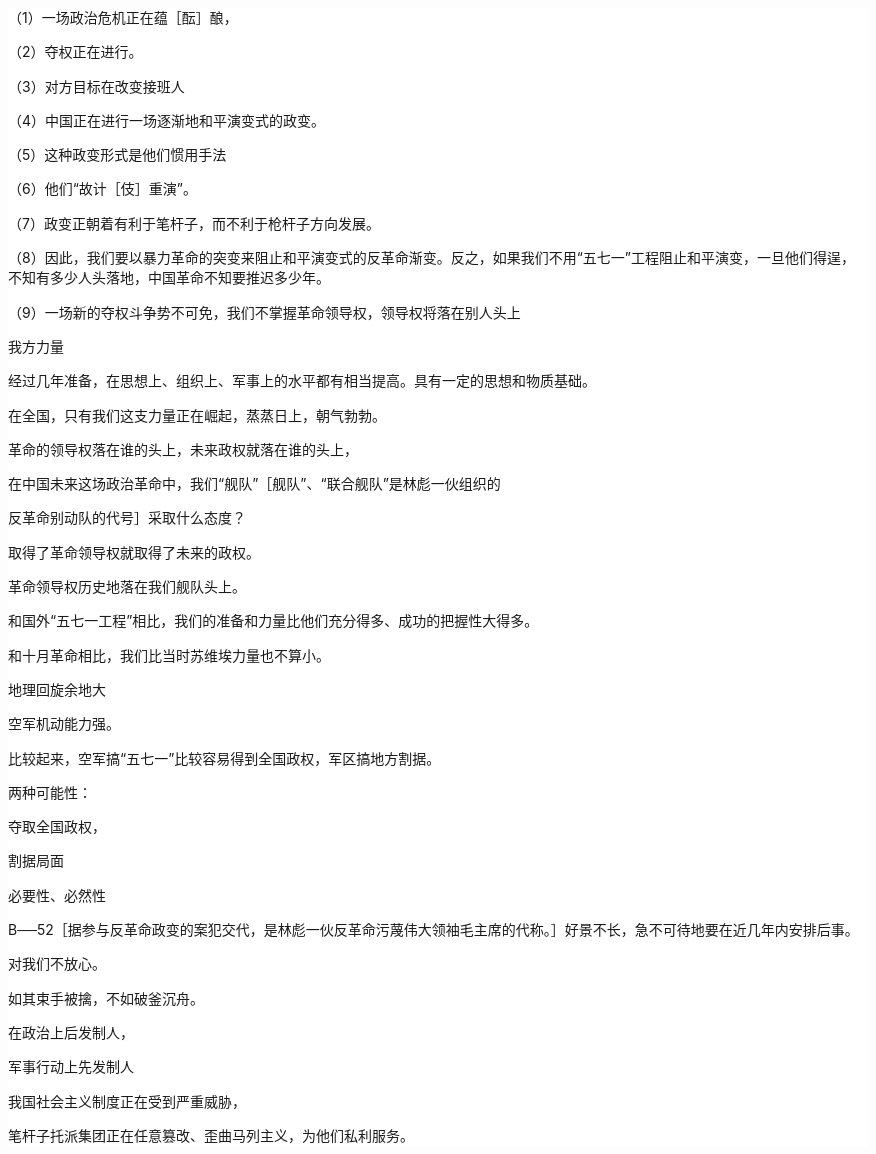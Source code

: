 （1）一场政治危机正在蕴［酝］酿，

（2）夺权正在进行。

（3）对方目标在改变接班人

（4）中国正在进行一场逐渐地和平演变式的政变。

（5）这种政变形式是他们惯用手法

（6）他们“故计［伎］重演”。

（7）政变正朝着有利于笔杆子，而不利于枪杆子方向发展。

（8）因此，我们要以暴力革命的突变来阻止和平演变式的反革命渐变。反之，如果我们不用“五七一”工程阻止和平演变，一旦他们得逞，不知有多少人头落地，中国革命不知要推迟多少年。

（9）一场新的夺权斗争势不可免，我们不掌握革命领导权，领导权将落在别人头上

我方力量

经过几年准备，在思想上、组织上、军事上的水平都有相当提高。具有一定的思想和物质基础。

在全国，只有我们这支力量正在崛起，蒸蒸日上，朝气勃勃。

革命的领导权落在谁的头上，未来政权就落在谁的头上，

在中国未来这场政治革命中，我们“舰队”［舰队”、“联合舰队”是林彪一伙组织的

反革命别动队的代号］采取什么态度？

取得了革命领导权就取得了未来的政权。

革命领导权历史地落在我们舰队头上。

和国外“五七一工程”相比，我们的准备和力量比他们充分得多、成功的把握性大得多。

和十月革命相比，我们比当时苏维埃力量也不算小。

地理回旋余地大

空军机动能力强。

比较起来，空军搞“五七一”比较容易得到全国政权，军区搞地方割据。

两种可能性：

夺取全国政权，

割据局面

必要性、必然性

B──52［据参与反革命政变的案犯交代，是林彪一伙反革命污蔑伟大领袖毛主席的代称。］好景不长，急不可待地要在近几年内安排后事。

对我们不放心。

如其束手被擒，不如破釜沉舟。

在政治上后发制人，

军事行动上先发制人

我国社会主义制度正在受到严重威胁，

笔杆子托派集团正在任意篡改、歪曲马列主义，为他们私利服务。
